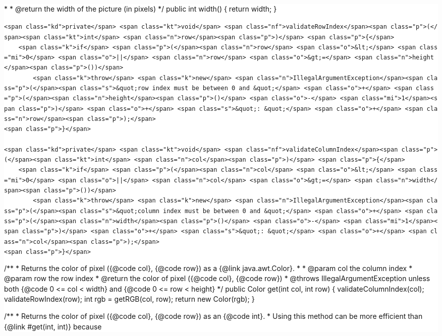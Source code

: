 <span class="cm">     *</span>
<span class="cm">     * @return the width of the picture (in pixels)</span>
<span class="cm">     */</span>
    <span class="kd">public</span> <span class="kt">int</span> <span class="nf">width</span><span class="p">()</span> <span class="p">{</span>
        <span class="k">return</span> <span class="n">width</span><span class="p">;</span>
    <span class="p">}</span>

    <span class="kd">private</span> <span class="kt">void</span> <span class="nf">validateRowIndex</span><span class="p">(</span><span class="kt">int</span> <span class="n">row</span><span class="p">)</span> <span class="p">{</span>
        <span class="k">if</span> <span class="p">(</span><span class="n">row</span> <span class="o">&lt;</span> <span class="mi">0</span> <span class="o">||</span> <span class="n">row</span> <span class="o">&gt;=</span> <span class="n">height</span><span class="p">())</span>
            <span class="k">throw</span> <span class="k">new</span> <span class="n">IllegalArgumentException</span><span class="p">(</span><span class="s">&quot;row index must be between 0 and &quot;</span> <span class="o">+</span> <span class="p">(</span><span class="n">height</span><span class="p">()</span> <span class="o">-</span> <span class="mi">1</span><span class="p">)</span> <span class="o">+</span> <span class="s">&quot;: &quot;</span> <span class="o">+</span> <span class="n">row</span><span class="p">);</span>
    <span class="p">}</span>

    <span class="kd">private</span> <span class="kt">void</span> <span class="nf">validateColumnIndex</span><span class="p">(</span><span class="kt">int</span> <span class="n">col</span><span class="p">)</span> <span class="p">{</span>
        <span class="k">if</span> <span class="p">(</span><span class="n">col</span> <span class="o">&lt;</span> <span class="mi">0</span> <span class="o">||</span> <span class="n">col</span> <span class="o">&gt;=</span> <span class="n">width</span><span class="p">())</span>
            <span class="k">throw</span> <span class="k">new</span> <span class="n">IllegalArgumentException</span><span class="p">(</span><span class="s">&quot;column index must be between 0 and &quot;</span> <span class="o">+</span> <span class="p">(</span><span class="n">width</span><span class="p">()</span> <span class="o">-</span> <span class="mi">1</span><span class="p">)</span> <span class="o">+</span> <span class="s">&quot;: &quot;</span> <span class="o">+</span> <span class="n">col</span><span class="p">);</span>
    <span class="p">}</span>

   <span class="cm">/**</span>
<span class="cm">     * Returns the color of pixel ({@code col}, {@code row}) as a {@link java.awt.Color}.</span>
<span class="cm">     *</span>
<span class="cm">     * @param col the column index</span>
<span class="cm">     * @param row the row index</span>
<span class="cm">     * @return the color of pixel ({@code col}, {@code row})</span>
<span class="cm">     * @throws IllegalArgumentException unless both {@code 0 &lt;= col &lt; width} and {@code 0 &lt;= row &lt; height}</span>
<span class="cm">     */</span>
    <span class="kd">public</span> <span class="n">Color</span> <span class="nf">get</span><span class="p">(</span><span class="kt">int</span> <span class="n">col</span><span class="p">,</span> <span class="kt">int</span> <span class="n">row</span><span class="p">)</span> <span class="p">{</span>
        <span class="n">validateColumnIndex</span><span class="p">(</span><span class="n">col</span><span class="p">);</span>
        <span class="n">validateRowIndex</span><span class="p">(</span><span class="n">row</span><span class="p">);</span>
        <span class="kt">int</span> <span class="n">rgb</span> <span class="o">=</span> <span class="n">getRGB</span><span class="p">(</span><span class="n">col</span><span class="p">,</span> <span class="n">row</span><span class="p">);</span>
        <span class="k">return</span> <span class="k">new</span> <span class="n">Color</span><span class="p">(</span><span class="n">rgb</span><span class="p">);</span>
    <span class="p">}</span>

   <span class="cm">/**</span>
<span class="cm">     * Returns the color of pixel ({@code col}, {@code row}) as an {@code int}.</span>
<span class="cm">     * Using this method can be more efficient than {@link #get(int, int)} because</span>